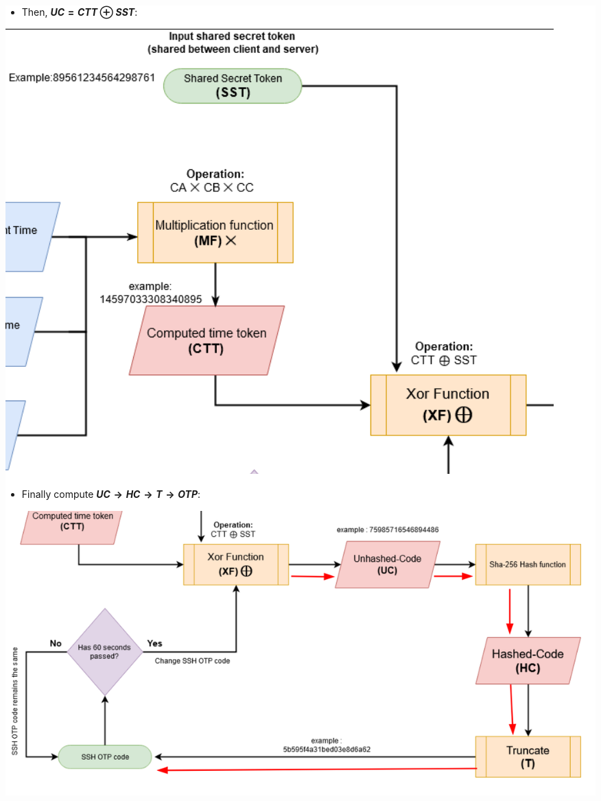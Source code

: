 - Then, **${UC} = {CTT} \oplus {SST}$**:

![](https://github.com/siunam321/CTF-Writeups/blob/main/TryHackMe/M4tr1x-Exit-Denied/images/Pasted%20image%2020230126153017.png)

- Finally compute **${UC} \to {HC} \to {T} \to {OTP}$**:

![](https://github.com/siunam321/CTF-Writeups/blob/main/TryHackMe/M4tr1x-Exit-Denied/images/Pasted%20image%2020230126153132.png)
